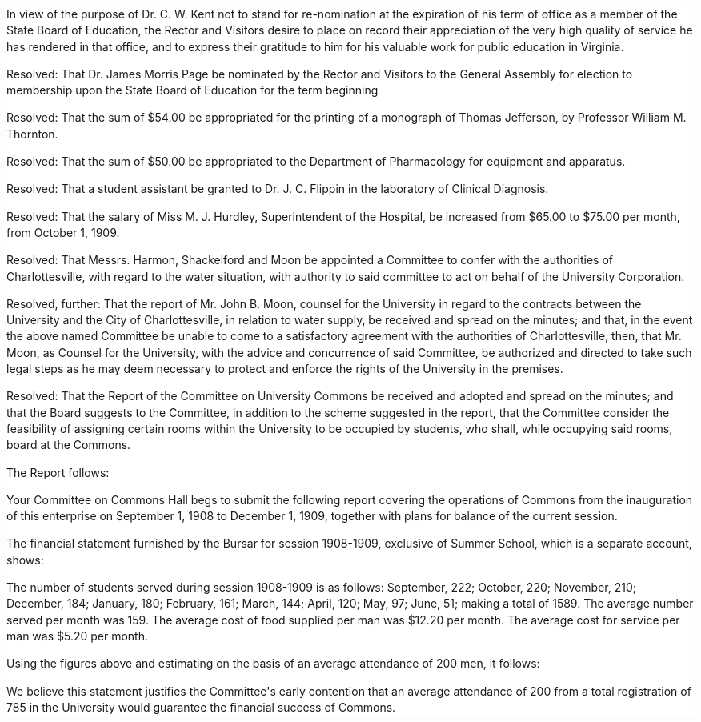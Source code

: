 In view of the purpose of Dr. C. W. Kent not to stand for re-nomination at the expiration of his term of office as a member of the State Board of Education, the Rector and Visitors desire to place on record their appreciation of the very high quality of service he has rendered in that office, and to express their gratitude to him for his valuable work for public education in Virginia.

Resolved: That Dr. James Morris Page be nominated by the Rector and Visitors to the General Assembly for election to membership upon the State Board of Education for the term beginning

Resolved: That the sum of $54.00 be appropriated for the printing of a monograph of Thomas Jefferson, by Professor William M. Thornton.

Resolved: That the sum of $50.00 be appropriated to the Department of Pharmacology for equipment and apparatus.

Resolved: That a student assistant be granted to Dr. J. C. Flippin in the laboratory of Clinical Diagnosis.

Resolved: That the salary of Miss M. J. Hurdley, Superintendent of the Hospital, be increased from $65.00 to $75.00 per month, from October 1, 1909.

Resolved: That Messrs. Harmon, Shackelford and Moon be appointed a Committee to confer with the authorities of Charlottesville, with regard to the water situation, with authority to said committee to act on behalf of the University Corporation.

Resolved, further: That the report of Mr. John B. Moon, counsel for the University in regard to the contracts between the University and the City of Charlottesville, in relation to water supply, be received and spread on the minutes; and that, in the event the above named Committee be unable to come to a satisfactory agreement with the authorities of Charlottesville, then, that Mr. Moon, as Counsel for the University, with the advice and concurrence of said Committee, be authorized and directed to take such legal steps as he may deem necessary to protect and enforce the rights of the University in the premises.

Resolved: That the Report of the Committee on University Commons be received and adopted and spread on the minutes; and that the Board suggests to the Committee, in addition to the scheme suggested in the report, that the Committee consider the feasibility of assigning certain rooms within the University to be occupied by students, who shall, while occupying said rooms, board at the Commons.

The Report follows:

Your Committee on Commons Hall begs to submit the following report covering the operations of Commons from the inauguration of this enterprise on September 1, 1908 to December 1, 1909, together with plans for balance of the current session.

The financial statement furnished by the Bursar for session 1908-1909, exclusive of Summer School, which is a separate account, shows:

The number of students served during session 1908-1909 is as follows: September, 222; October, 220; November, 210; December, 184; January, 180; February, 161; March, 144; April, 120; May, 97; June, 51; making a total of 1589. The average number served per month was 159. The average cost of food supplied per man was $12.20 per month. The average cost for service per man was $5.20 per month.

Using the figures above and estimating on the basis of an average attendance of 200 men, it follows:

We believe this statement justifies the Committee's early contention that an average attendance of 200 from a total registration of 785 in the University would guarantee the financial success of Commons.
